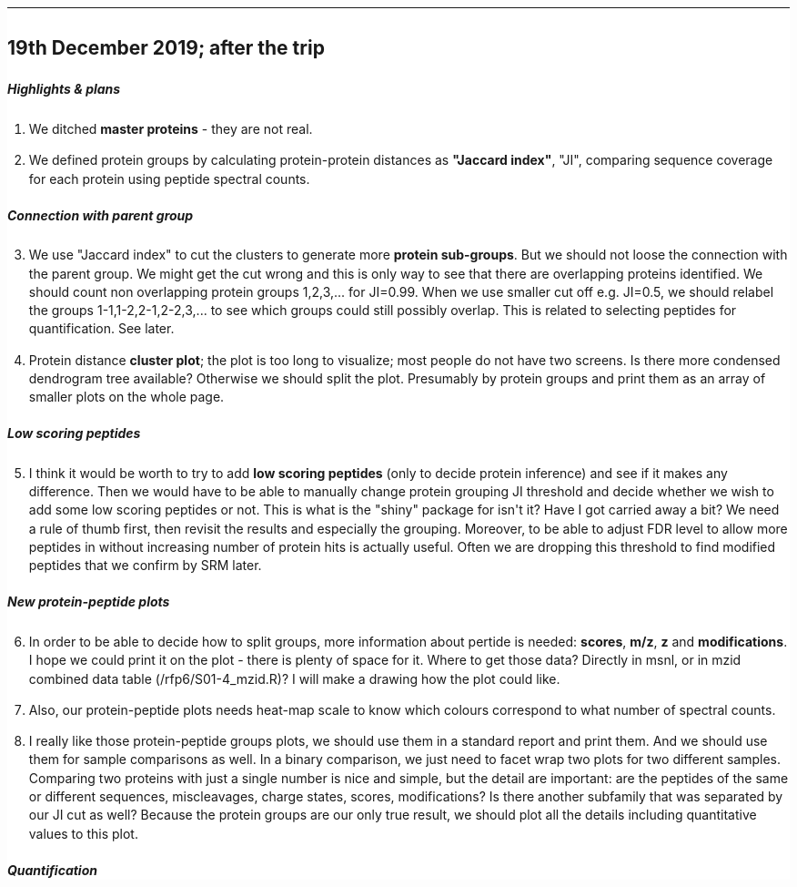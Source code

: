 ----------------------------------------------

## 19th December 2019; after the trip 

##### Highlights & plans


1. We ditched **master proteins** - they are not real.

2. We defined protein groups by calculating protein-protein distances as **"Jaccard index"**, "JI", comparing sequence coverage for each protein using peptide spectral counts.

 ##### Connection with parent group

3. We use "Jaccard index" to cut the clusters to generate more **protein sub-groups**. But we should not loose the connection with the parent group. 
We might get the cut wrong and this is only way to see that there are overlapping proteins identified. We should count non overlapping protein groups 1,2,3,... for JI=0.99. When we use smaller cut off e.g. JI=0.5, we should relabel the groups 1-1,1-2,2-1,2-2,3,... to see which groups could still possibly overlap. This is related to selecting peptides for quantification. See later. 

4. Protein distance **cluster plot**; the plot is too long to visualize; most people do not have two screens. Is there more condensed dendrogram tree available? Otherwise we should split the plot. Presumably by protein groups and print them as an array of smaller plots on the whole page.  

 ##### Low scoring peptides

5. I think it would be worth to try to add **low scoring peptides** (only to decide protein inference) and see if it makes any difference. Then we would have to be able to manually change protein grouping JI threshold and decide whether we wish to add some low scoring peptides or not. This is what is the "shiny" package for isn't it? Have I got carried away a bit? We need a rule of thumb first, then revisit the results and especially the grouping. 
Moreover, to be able to adjust FDR level to allow more  peptides in without increasing number of protein hits is actually useful. Often we are dropping this threshold to find modified peptides that we confirm by SRM later.
  
 ##### New protein-peptide plots

6. In order to be able to decide how to split groups, more information about pertide is needed: **scores**, **m/z**, **z** and **modifications**. I hope we could print it on the plot - there is plenty of space for it. Where to get those data? Directly in msnl, or in mzid combined data table (/rfp6/S01-4_mzid.R)? I will make a drawing how the plot could like. 

7. Also, our protein-peptide plots needs heat-map scale to know which colours correspond to what number of spectral counts.

8. I really like those protein-peptide groups plots, we should use them in a standard report and print them. And we should use them for sample comparisons as well. In a binary comparison, we just need to facet wrap two plots for two different samples. Comparing two proteins with just a single number is nice and simple, but the detail are important: are the peptides of the same or different sequences, miscleavages, charge states, scores, modifications? Is there another subfamily that was separated by our JI cut as well? Because the protein groups are our only true result, we should plot all the details including quantitative values to this plot.   

 ##### Quantification
